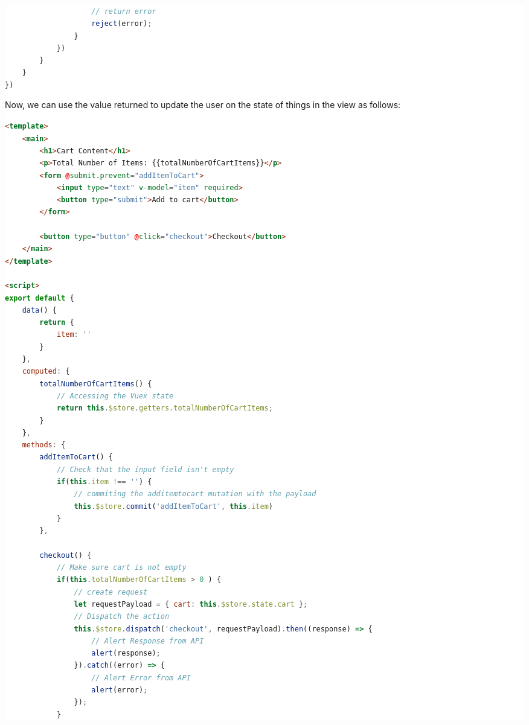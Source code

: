 ```JavaScript
                    // return error
                    reject(error);
                }
            })
        }
    }
})

```



Now, we can use the value returned to update the user on the state of things in the view as follows:

```HTML
<template>
    <main>
        <h1>Cart Content</h1>
        <p>Total Number of Items: {{totalNumberOfCartItems}}</p>
        <form @submit.prevent="addItemToCart">
            <input type="text" v-model="item" required>
            <button type="submit">Add to cart</button>
        </form>

        <button type="button" @click="checkout">Checkout</button>
    </main>
</template>

<script>
export default {
    data() {
        return {
            item: ''
        }
    },
    computed: {
        totalNumberOfCartItems() {
            // Accessing the Vuex state
            return this.$store.getters.totalNumberOfCartItems;
        }
    },
    methods: {
        addItemToCart() {
            // Check that the input field isn't empty
            if(this.item !== '') {
                // commiting the additemtocart mutation with the payload
                this.$store.commit('addItemToCart', this.item)
            }
        },

        checkout() {
            // Make sure cart is not empty
            if(this.totalNumberOfCartItems > 0 ) {
                // create request
                let requestPayload = { cart: this.$store.state.cart };
                // Dispatch the action
                this.$store.dispatch('checkout', requestPayload).then((response) => {
                    // Alert Response from API
                    alert(response);
                }).catch((error) => {
                    // Alert Error from API
                    alert(error);
                });
            }
```